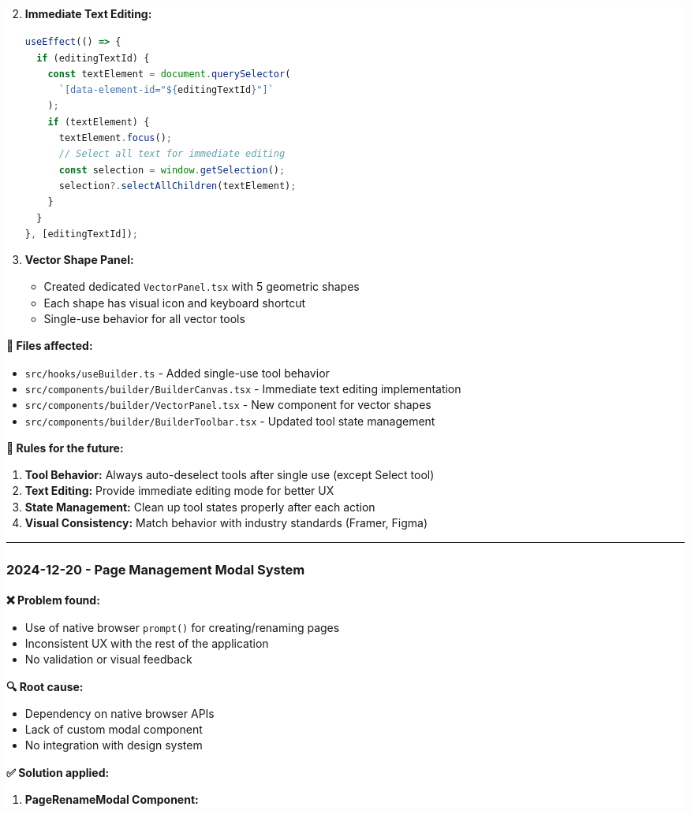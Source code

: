 2. **Immediate Text Editing:**

   ```typescript
   useEffect(() => {
     if (editingTextId) {
       const textElement = document.querySelector(
         `[data-element-id="${editingTextId}"]`
       );
       if (textElement) {
         textElement.focus();
         // Select all text for immediate editing
         const selection = window.getSelection();
         selection?.selectAllChildren(textElement);
       }
     }
   }, [editingTextId]);
   ```

3. **Vector Shape Panel:**
   - Created dedicated `VectorPanel.tsx` with 5 geometric shapes
   - Each shape has visual icon and keyboard shortcut
   - Single-use behavior for all vector tools

**📂 Files affected:**

- `src/hooks/useBuilder.ts` - Added single-use tool behavior
- `src/components/builder/BuilderCanvas.tsx` - Immediate text editing implementation
- `src/components/builder/VectorPanel.tsx` - New component for vector shapes
- `src/components/builder/BuilderToolbar.tsx` - Updated tool state management

**🎯 Rules for the future:**

1. **Tool Behavior:** Always auto-deselect tools after single use (except Select tool)
2. **Text Editing:** Provide immediate editing mode for better UX
3. **State Management:** Clean up tool states properly after each action
4. **Visual Consistency:** Match behavior with industry standards (Framer, Figma)

---

### 2024-12-20 - Page Management Modal System

**❌ Problem found:**

- Use of native browser `prompt()` for creating/renaming pages
- Inconsistent UX with the rest of the application
- No validation or visual feedback

**🔍 Root cause:**

- Dependency on native browser APIs
- Lack of custom modal component
- No integration with design system

**✅ Solution applied:**

1. **PageRenameModal Component:**
